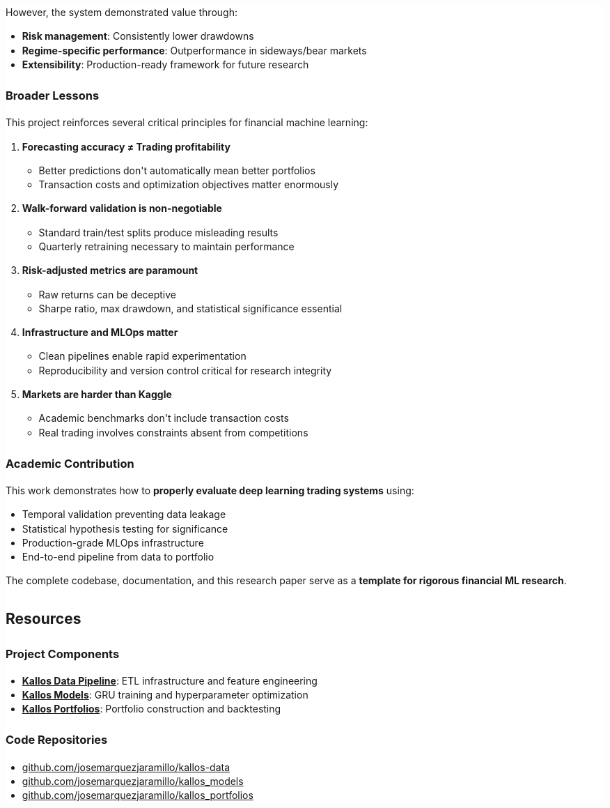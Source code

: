 However, the system demonstrated value through:
- **Risk management**: Consistently lower drawdowns
- **Regime-specific performance**: Outperformance in sideways/bear markets
- **Extensibility**: Production-ready framework for future research

### Broader Lessons

This project reinforces several critical principles for financial machine learning:

1. **Forecasting accuracy ≠ Trading profitability**
   - Better predictions don't automatically mean better portfolios
   - Transaction costs and optimization objectives matter enormously

2. **Walk-forward validation is non-negotiable**
   - Standard train/test splits produce misleading results
   - Quarterly retraining necessary to maintain performance

3. **Risk-adjusted metrics are paramount**
   - Raw returns can be deceptive
   - Sharpe ratio, max drawdown, and statistical significance essential

4. **Infrastructure and MLOps matter**
   - Clean pipelines enable rapid experimentation
   - Reproducibility and version control critical for research integrity

5. **Markets are harder than Kaggle**
   - Academic benchmarks don't include transaction costs
   - Real trading involves constraints absent from competitions

### Academic Contribution

This work demonstrates how to **properly evaluate deep learning trading systems** using:
- Temporal validation preventing data leakage
- Statistical hypothesis testing for significance
- Production-grade MLOps infrastructure
- End-to-end pipeline from data to portfolio

The complete codebase, documentation, and this research paper serve as a **template for rigorous financial ML research**.

## Resources

### Project Components

- **[Kallos Data Pipeline](/projects/kallos-data-pipeline/)**: ETL infrastructure and feature engineering
- **[Kallos Models](/projects/kallos-models-mlops/)**: GRU training and hyperparameter optimization
- **[Kallos Portfolios](/projects/kallos-portfolios/)**: Portfolio construction and backtesting

### Code Repositories

- [github.com/josemarquezjaramillo/kallos-data](https://github.com/josemarquezjaramillo/kallos-data)
- [github.com/josemarquezjaramillo/kallos_models](https://github.com/josemarquezjaramillo/kallos_models)
- [github.com/josemarquezjaramillo/kallos_portfolios](https://github.com/josemarquezjaramillo/kallos_portfolios)
